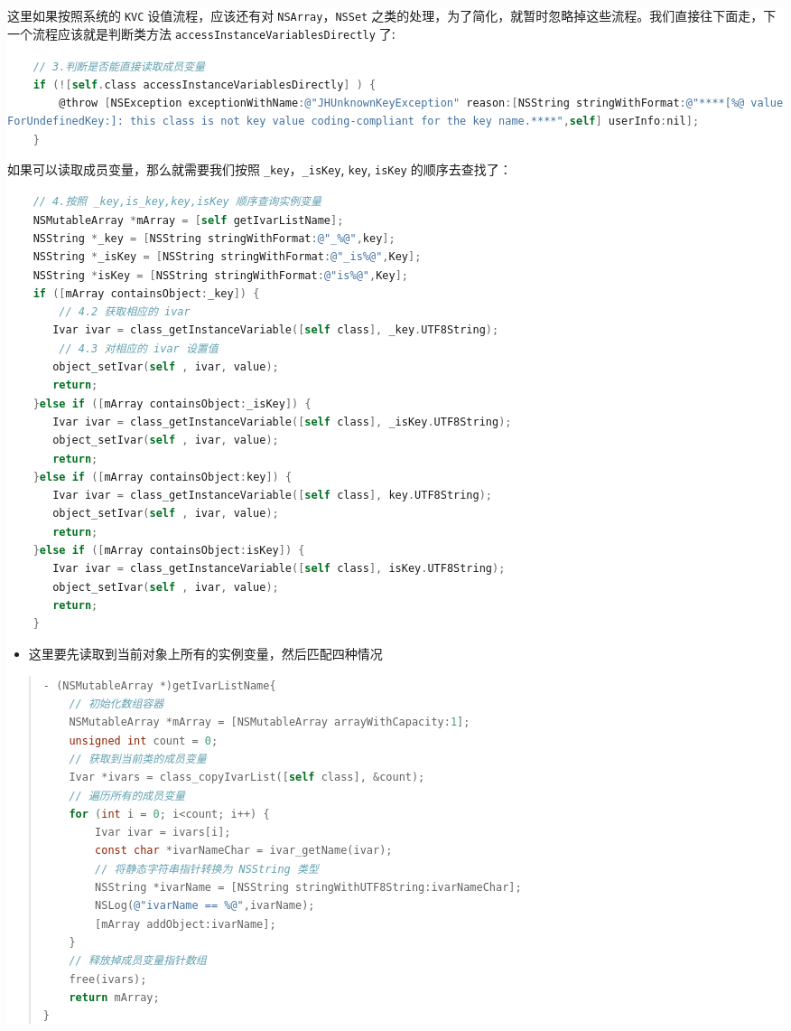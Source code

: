 这里如果按照系统的 `KVC` 设值流程，应该还有对 `NSArray`，`NSSet` 之类的处理，为了简化，就暂时忽略掉这些流程。我们直接往下面走，下一个流程应该就是判断类方法 `accessInstanceVariablesDirectly` 了:

```Objective-C
    // 3.判断是否能直接读取成员变量
    if (![self.class accessInstanceVariablesDirectly] ) {
        @throw [NSException exceptionWithName:@"JHUnknownKeyException" reason:[NSString stringWithFormat:@"****[%@ valueForUndefinedKey:]: this class is not key value coding-compliant for the key name.****",self] userInfo:nil];
    }
```

如果可以读取成员变量，那么就需要我们按照 `_key`，`_isKey`, `key`, `isKey` 的顺序去查找了：

```Objective-C
    // 4.按照 _key,is_key,key,isKey 顺序查询实例变量
    NSMutableArray *mArray = [self getIvarListName];
    NSString *_key = [NSString stringWithFormat:@"_%@",key];
    NSString *_isKey = [NSString stringWithFormat:@"_is%@",Key];
    NSString *isKey = [NSString stringWithFormat:@"is%@",Key];
    if ([mArray containsObject:_key]) {
        // 4.2 获取相应的 ivar
       Ivar ivar = class_getInstanceVariable([self class], _key.UTF8String);
        // 4.3 对相应的 ivar 设置值
       object_setIvar(self , ivar, value);
       return;
    }else if ([mArray containsObject:_isKey]) {
       Ivar ivar = class_getInstanceVariable([self class], _isKey.UTF8String);
       object_setIvar(self , ivar, value);
       return;
    }else if ([mArray containsObject:key]) {
       Ivar ivar = class_getInstanceVariable([self class], key.UTF8String);
       object_setIvar(self , ivar, value);
       return;
    }else if ([mArray containsObject:isKey]) {
       Ivar ivar = class_getInstanceVariable([self class], isKey.UTF8String);
       object_setIvar(self , ivar, value);
       return;
    }
```

* 这里要先读取到当前对象上所有的实例变量，然后匹配四种情况

> ```Objective-C
> - (NSMutableArray *)getIvarListName{
>     // 初始化数组容器
>     NSMutableArray *mArray = [NSMutableArray arrayWithCapacity:1];
>     unsigned int count = 0;
>     // 获取到当前类的成员变量
>     Ivar *ivars = class_copyIvarList([self class], &count);
>     // 遍历所有的成员变量
>     for (int i = 0; i<count; i++) {
>         Ivar ivar = ivars[i];
>         const char *ivarNameChar = ivar_getName(ivar);
>         // 将静态字符串指针转换为 NSString 类型  
>         NSString *ivarName = [NSString stringWithUTF8String:ivarNameChar];
>         NSLog(@"ivarName == %@",ivarName);
>         [mArray addObject:ivarName];
>     }
>     // 释放掉成员变量指针数组
>     free(ivars);
>     return mArray;
> }
> ```
